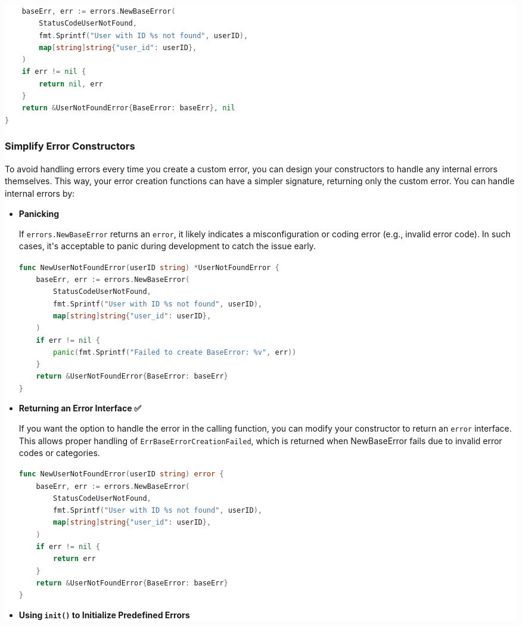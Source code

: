 ```go
    baseErr, err := errors.NewBaseError(
        StatusCodeUserNotFound,
        fmt.Sprintf("User with ID %s not found", userID),
        map[string]string{"user_id": userID},
    )
    if err != nil {
        return nil, err
    }
    return &UserNotFoundError{BaseError: baseErr}, nil
}
```
### Simplify Error Constructors
To avoid handling errors every time you create a custom error, you can design your constructors to handle any internal errors themselves. This way, your error creation functions can have a simpler signature, 
returning only the custom error. You can handle internal errors by:

- **Panicking** 

    If `errors.NewBaseError` returns an `error`, it likely indicates a misconfiguration or coding error (e.g., invalid error code). In such cases, it's acceptable to panic during development to catch the issue early.
    ```go
    func NewUserNotFoundError(userID string) *UserNotFoundError {
        baseErr, err := errors.NewBaseError(
            StatusCodeUserNotFound,
            fmt.Sprintf("User with ID %s not found", userID),
            map[string]string{"user_id": userID},
        )
        if err != nil {
            panic(fmt.Sprintf("Failed to create BaseError: %v", err))
        }
        return &UserNotFoundError{BaseError: baseErr}
    }
    ```
- **Returning an Error Interface ✅**

    If you want the option to handle the error in the calling function, you can modify your constructor to return an `error` interface.
    This allows proper handling of `ErrBaseErrorCreationFailed`, which is returned when NewBaseError fails due to invalid error codes or categories.
    ```go
    func NewUserNotFoundError(userID string) error {
        baseErr, err := errors.NewBaseError(
            StatusCodeUserNotFound,
            fmt.Sprintf("User with ID %s not found", userID),
            map[string]string{"user_id": userID},
        )
        if err != nil {
            return err
        }
        return &UserNotFoundError{BaseError: baseErr}
    }
    ```
- **Using `init()` to Initialize Predefined Errors**
